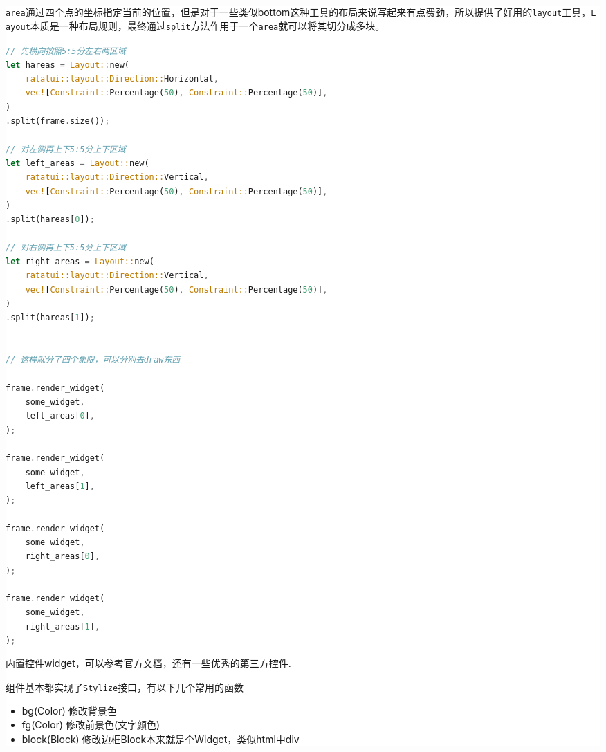 `area`通过四个点的坐标指定当前的位置，但是对于一些类似bottom这种工具的布局来说写起来有点费劲，所以提供了好用的`layout`工具，`Layout`本质是一种布局规则，最终通过`split`方法作用于一个`area`就可以将其切分成多块。

```rust
// 先横向按照5:5分左右两区域
let hareas = Layout::new(
    ratatui::layout::Direction::Horizontal,
    vec![Constraint::Percentage(50), Constraint::Percentage(50)],
)
.split(frame.size());

// 对左侧再上下5:5分上下区域
let left_areas = Layout::new(
    ratatui::layout::Direction::Vertical,
    vec![Constraint::Percentage(50), Constraint::Percentage(50)],
)
.split(hareas[0]);

// 对右侧再上下5:5分上下区域
let right_areas = Layout::new(
    ratatui::layout::Direction::Vertical,
    vec![Constraint::Percentage(50), Constraint::Percentage(50)],
)
.split(hareas[1]);


// 这样就分了四个象限，可以分别去draw东西

frame.render_widget(
    some_widget,
    left_areas[0],
);

frame.render_widget(
    some_widget,
    left_areas[1],
);

frame.render_widget(
    some_widget,
    right_areas[0],
);

frame.render_widget(
    some_widget,
    right_areas[1],
);
```
内置控件widget，可以参考[官方文档](https://ratatui.rs/showcase/widgets/)，还有一些优秀的[第三方控件](https://ratatui.rs/showcase/third-party-widgets/).

组件基本都实现了`Stylize`接口，有以下几个常用的函数
- bg(Color) 修改背景色
- fg(Color) 修改前景色(文字颜色)
- block(Block) 修改边框Block本来就是个Widget，类似html中div
